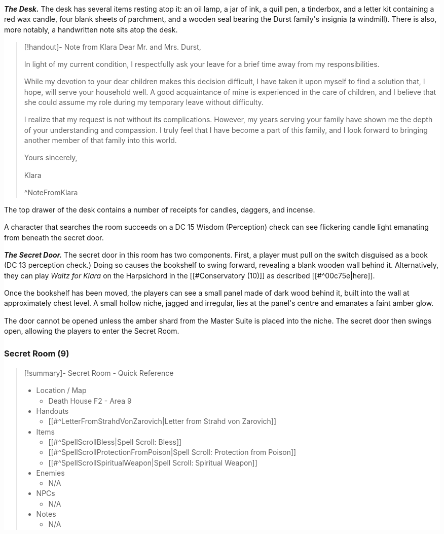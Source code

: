 **_The Desk._** The desk has several items resting atop it: an oil lamp, a jar of ink, a quill pen, a tinderbox, and a letter kit containing a red wax candle, four blank sheets of parchment, and a wooden seal bearing the Durst family's insignia (a windmill).
There is also, more notably, a handwritten note sits atop the desk.

> [!handout]- Note from Klara
> Dear Mr. and Mrs. Durst,
> 
> In light of my current condition, I respectfully ask your leave for a brief time away from my responsibilities.
> 
> While my devotion to your dear children makes this decision difficult, I have taken it upon myself to find a solution that, I hope, will serve your household well. A good acquaintance of mine is experienced in the care of children, and I believe that she could assume my role during my temporary leave without difficulty.
> 
> I realize that my request is not without its complications. However, my years serving your family have shown me the depth of your understanding and compassion. I truly feel that I have become a part of this family, and I look forward to bringing another member of that family into this world.
> 
> Yours sincerely,
> 
> Klara
> 
> ^NoteFromKlara

The top drawer of the desk contains a number of receipts for candles, daggers, and incense.

A character that searches the room succeeds on a DC 15 Wisdom (Perception) check can see flickering candle light emanating from beneath the secret door.

***The Secret Door.*** The secret door in this room has two components.
First, a player must pull on the switch disguised as a book (DC 13 perception check.) Doing so causes the bookshelf to swing forward, revealing a blank wooden wall behind it. Alternatively, they can play *Waltz for Klara* on the Harpsichord in the [[#Conservatory (10)]] as described [[#^00c75e|here]].

Once the bookshelf has been moved, the players can see a small panel made of dark wood behind it, built into the wall at approximately chest level. A small hollow niche, jagged and irregular, lies at the panel's centre and emanates a faint amber glow.

The door cannot be opened unless the amber shard from the Master Suite is placed into the niche. The secret door then swings open, allowing the players to enter the Secret Room.
### Secret Room (9)

> [!summary]- Secret Room - Quick Reference
> - Location / Map
> 	- Death House F2 - Area 9
> - Handouts
> 	- [[#^LetterFromStrahdVonZarovich|Letter from Strahd von Zarovich]]
> - Items
> 	- [[#^SpellScrollBless|Spell Scroll: Bless]]
> 	- [[#^SpellScrollProtectionFromPoison|Spell Scroll: Protection from Poison]]
> 	- [[#^SpellScrollSpiritualWeapon|Spell Scroll: Spiritual Weapon]]
> - Enemies
> 	- N/A
> - NPCs
> 	- N/A
> - Notes
> 	- N/A
